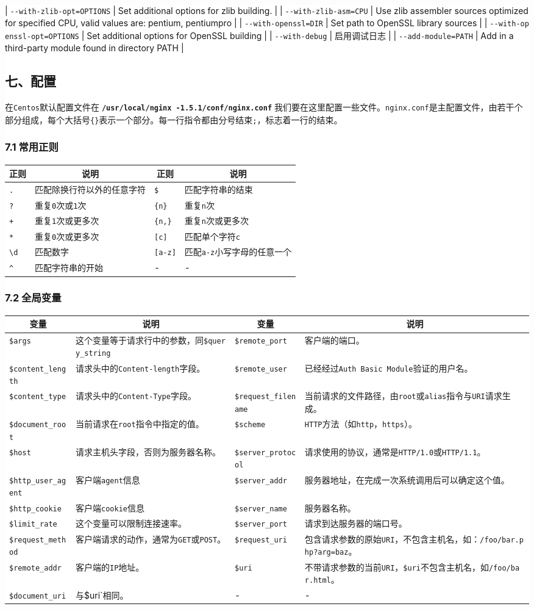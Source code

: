 | `--with-zlib-opt=OPTIONS` | Set additional options for zlib building. |
| `--with-zlib-asm=CPU` | Use zlib assembler sources optimized for specified CPU, valid values are: pentium, pentiumpro |
| `--with-openssl=DIR` | Set path to OpenSSL library sources |
| `--with-openssl-opt=OPTIONS` | Set additional options for OpenSSL building |
| `--with-debug` | 启用调试日志 |
| `--add-module=PATH` | Add in a third-party module found in directory PATH |
  


## 七、配置  

在`Centos`默认配置文件在 **``/usr/local/nginx
-1.5.1/conf/nginx.conf``** 我们要在这里配置一些文件。`nginx.conf`是主配置文件，由若干个部分组成，每个大括号`{}`表示一个部分。每一行指令都由分号结束`;`，标志着一行的结束。


### 7.1 常用正则

| 正则 | 说明 | 正则 | 说明 |
| - | - | - | - |
| `.` | 匹配除换行符以外的任意字符 | `$` | 匹配字符串的结束 |
| `?` | 重复`0`次或`1`次 | `{n}` | 重复`n`次 |
| `+` | 重复`1`次或更多次 | `{n,}` | 重复`n`次或更多次 |
| `*` | 重复`0`次或更多次 | `[c]` | 匹配单个字符`c` |
| `\d` | 匹配数字 | `[a-z]` | 匹配`a-z`小写字母的任意一个 |
| `^` | 匹配字符串的开始 | - | - |
  


### 7.2 全局变量

| 变量 | 说明 | 变量 | 说明 |
| - | - | - | - |
| `$args` | 这个变量等于请求行中的参数，同`$query_string` | `$remote_port` | 客户端的端口。 |
| `$content_length` | 请求头中的`Content-length`字段。 | `$remote_user` | 已经经过`Auth Basic Module`验证的用户名。 |
| `$content_type` | 请求头中的`Content-Type`字段。 | `$request_filename` | 当前请求的文件路径，由`root`或`alias`指令与`URI`请求生成。 |
| `$document_root` | 当前请求在`root`指令中指定的值。 | `$scheme` | `HTTP`方法（如`http`，`https`）。 |
| `$host` | 请求主机头字段，否则为服务器名称。 | `$server_protocol` | 请求使用的协议，通常是`HTTP/1.0`或`HTTP/1.1`。 |
| `$http_user_agent` | 客户端`agent`信息 | `$server_addr` | 服务器地址，在完成一次系统调用后可以确定这个值。 |
| `$http_cookie` | 客户端`cookie`信息 | `$server_name` | 服务器名称。 |
| `$limit_rate` | 这个变量可以限制连接速率。 | `$server_port` | 请求到达服务器的端口号。 |
| `$request_method` | 客户端请求的动作，通常为`GET`或`POST`。 | `$request_uri` | 包含请求参数的原始`URI`，不包含主机名，如：`/foo/bar.php?arg=baz`。 |
| `$remote_addr` | 客户端的`IP`地址。 | `$uri` | 不带请求参数的当前`URI`，`$uri`不包含主机名，如`/foo/bar.html`。 |
| `$document_uri` | 与$uri`相同。 | - | - |
  

[0]: http://nginx.org/download/
[1]: http://nginx.org/en/docs/varindex.html
[2]: http://nginx.org/en/docs/http/ngx_http_rewrite_module.html
[3]: https://my.oschina.net/u/3341316/blog/877206
[4]: http://blog.githuber.cn/posts/73
[5]: https://www.nginx.com/blog/inside-nginx-how-we-designed-for-performance-scale/
[6]: https://www.nginx.com/blog/inside-nginx-how-we-designed-for-performance-scale/
[7]: http://tengine.taobao.org/book/index.html
[8]: http://os.51cto.com/art/201703/535326.htm#topx
[9]: https://segmentfault.com/a/1190000009769143
[10]: https://my.oschina.net/xshuai/blog/917097
[11]: http://www.huxd.org/articles/2017/07/24/1500890692329.html
[12]: https://mp.weixin.qq.com/s?__biz=MzIxNzg5ODE0OA==&mid=2247483708&idx=1&sn=90b0b1dccd9c337922a0588245277666&chksm=97f38cf7a08405e1928e0b46d923d630e529e7db8ac7ca2a91310a075986f8bcb2cee5b4953d#rd